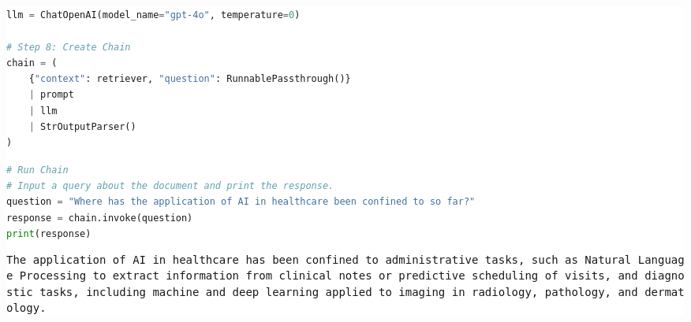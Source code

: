 ```python
llm = ChatOpenAI(model_name="gpt-4o", temperature=0)

# Step 8: Create Chain
chain = (
    {"context": retriever, "question": RunnablePassthrough()}
    | prompt
    | llm
    | StrOutputParser()
)
```

```python
# Run Chain
# Input a query about the document and print the response.
question = "Where has the application of AI in healthcare been confined to so far?"
response = chain.invoke(question)
print(response)
```

<pre class="custom">The application of AI in healthcare has been confined to administrative tasks, such as Natural Language Processing to extract information from clinical notes or predictive scheduling of visits, and diagnostic tasks, including machine and deep learning applied to imaging in radiology, pathology, and dermatology.
</pre>

```python

```
